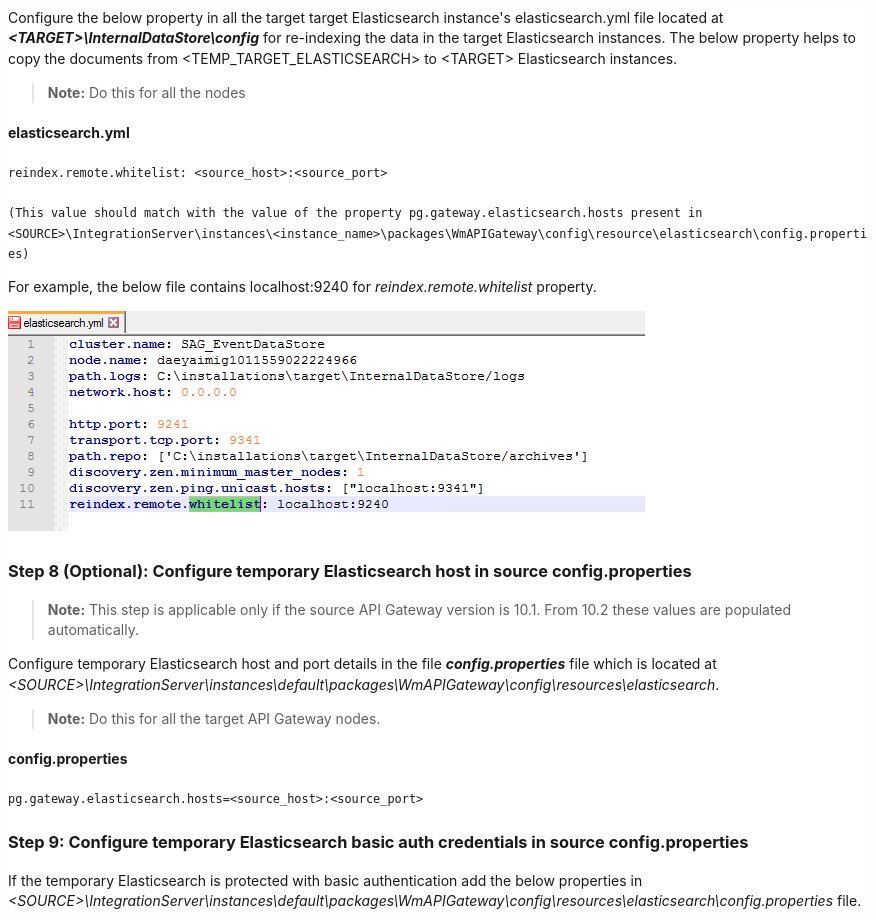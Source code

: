 Configure the below property in all the target target Elasticsearch instance's elasticsearch.yml file located at ***\<TARGET\>\InternalDataStore\config*** for re-indexing the data in the target Elasticsearch instances. The below property helps to copy the documents from <TEMP_TARGET_ELASTICSEARCH> to \<TARGET\> Elasticsearch instances.

> **Note:** Do this for all the nodes

#### elasticsearch.yml

```
reindex.remote.whitelist: <source_host>:<source_port>

(This value should match with the value of the property pg.gateway.elasticsearch.hosts present in
<SOURCE>\IntegrationServer\instances\<instance_name>\packages\WmAPIGateway\config\resource\elasticsearch\config.properties)
```

For example, the below file contains localhost:9240 for *reindex.remote.whitelist* property.

![](attachments/whitelist.png)

### Step 8 (Optional): Configure temporary Elasticsearch host in source config.properties

> **Note:** This step is applicable only if the source API Gateway version is 10.1. From 10.2 these values are populated automatically.

Configure temporary Elasticsearch host and port details in the file ***config.properties*** file which is located at *\<SOURCE\>\IntegrationServer\instances\default\packages\WmAPIGateway\config\resources\elasticsearch*.

> **Note:** Do this for all the target API Gateway nodes.

#### config.properties

```
pg.gateway.elasticsearch.hosts=<source_host>:<source_port>
```

### Step 9: Configure temporary Elasticsearch basic auth credentials in source config.properties

If the temporary Elasticsearch is protected with basic authentication add the below properties in *\<SOURCE\>\IntegrationServer\instances\default\packages\WmAPIGateway\config\resources\elasticsearch\config.properties* file.
